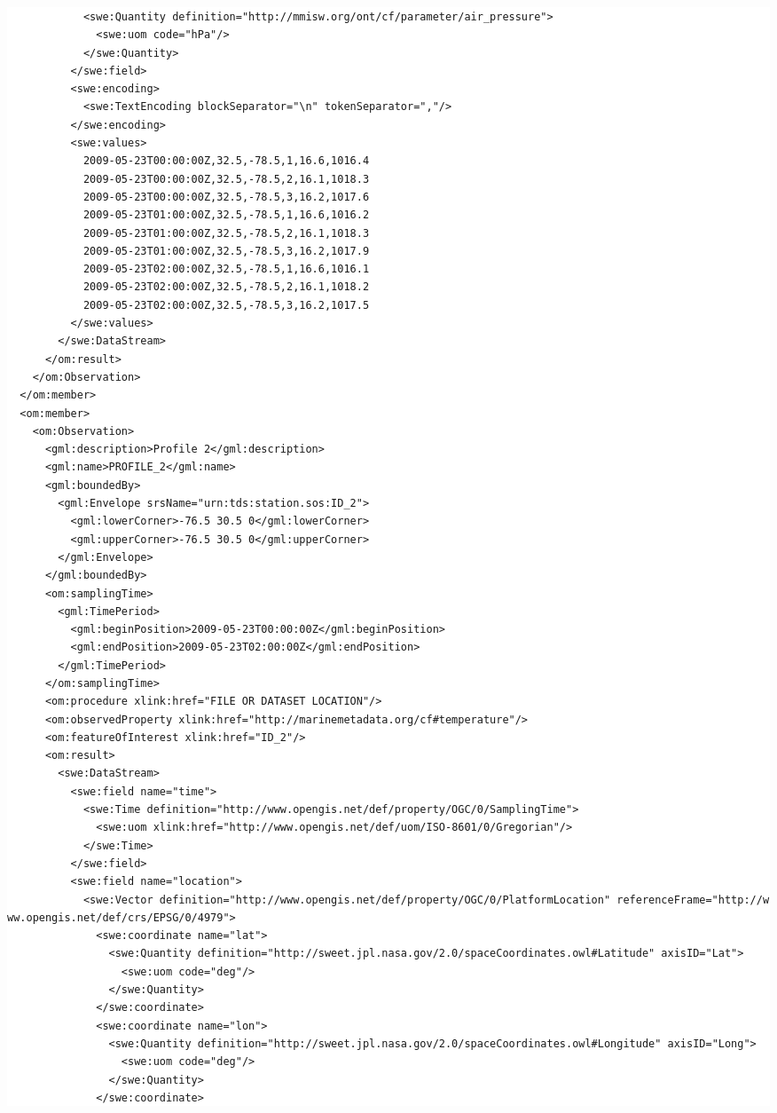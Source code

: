 ```
            <swe:Quantity definition="http://mmisw.org/ont/cf/parameter/air_pressure">
              <swe:uom code="hPa"/>
            </swe:Quantity>
          </swe:field>
          <swe:encoding>
            <swe:TextEncoding blockSeparator="\n" tokenSeparator=","/>
          </swe:encoding>
          <swe:values>
            2009-05-23T00:00:00Z,32.5,-78.5,1,16.6,1016.4
            2009-05-23T00:00:00Z,32.5,-78.5,2,16.1,1018.3
            2009-05-23T00:00:00Z,32.5,-78.5,3,16.2,1017.6
            2009-05-23T01:00:00Z,32.5,-78.5,1,16.6,1016.2
            2009-05-23T01:00:00Z,32.5,-78.5,2,16.1,1018.3
            2009-05-23T01:00:00Z,32.5,-78.5,3,16.2,1017.9
            2009-05-23T02:00:00Z,32.5,-78.5,1,16.6,1016.1
            2009-05-23T02:00:00Z,32.5,-78.5,2,16.1,1018.2
            2009-05-23T02:00:00Z,32.5,-78.5,3,16.2,1017.5
          </swe:values>
        </swe:DataStream>
      </om:result>
    </om:Observation>
  </om:member>
  <om:member>
    <om:Observation>
      <gml:description>Profile 2</gml:description>
      <gml:name>PROFILE_2</gml:name>
      <gml:boundedBy>
        <gml:Envelope srsName="urn:tds:station.sos:ID_2">
          <gml:lowerCorner>-76.5 30.5 0</gml:lowerCorner>
          <gml:upperCorner>-76.5 30.5 0</gml:upperCorner>
        </gml:Envelope>
      </gml:boundedBy>
      <om:samplingTime>
        <gml:TimePeriod>
          <gml:beginPosition>2009-05-23T00:00:00Z</gml:beginPosition>
          <gml:endPosition>2009-05-23T02:00:00Z</gml:endPosition>
        </gml:TimePeriod>
      </om:samplingTime>
      <om:procedure xlink:href="FILE OR DATASET LOCATION"/>
      <om:observedProperty xlink:href="http://marinemetadata.org/cf#temperature"/>
      <om:featureOfInterest xlink:href="ID_2"/>
      <om:result>
        <swe:DataStream>
          <swe:field name="time">
            <swe:Time definition="http://www.opengis.net/def/property/OGC/0/SamplingTime">
              <swe:uom xlink:href="http://www.opengis.net/def/uom/ISO-8601/0/Gregorian"/>
            </swe:Time>
          </swe:field>
          <swe:field name="location">
            <swe:Vector definition="http://www.opengis.net/def/property/OGC/0/PlatformLocation" referenceFrame="http://www.opengis.net/def/crs/EPSG/0/4979">
              <swe:coordinate name="lat">
                <swe:Quantity definition="http://sweet.jpl.nasa.gov/2.0/spaceCoordinates.owl#Latitude" axisID="Lat">
                  <swe:uom code="deg"/>
                </swe:Quantity>
              </swe:coordinate>
              <swe:coordinate name="lon">
                <swe:Quantity definition="http://sweet.jpl.nasa.gov/2.0/spaceCoordinates.owl#Longitude" axisID="Long">
                  <swe:uom code="deg"/>
                </swe:Quantity>
              </swe:coordinate>
```